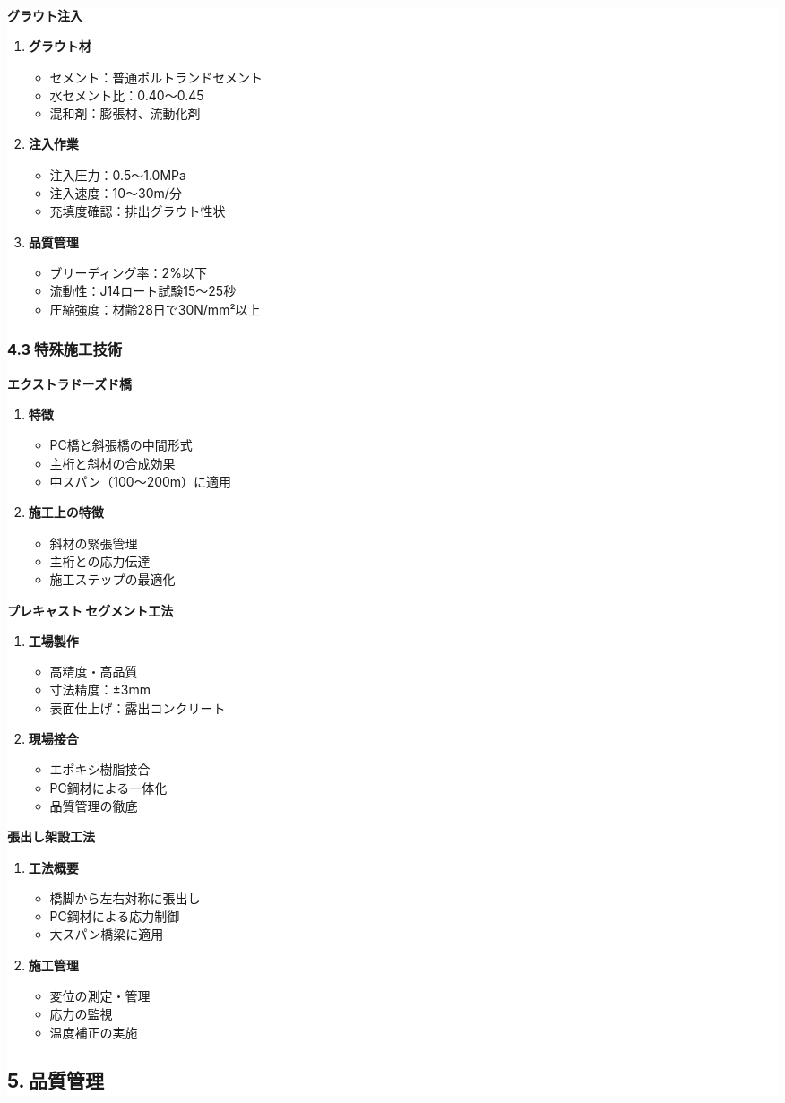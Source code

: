 **グラウト注入**

1. **グラウト材**
   - セメント：普通ポルトランドセメント
   - 水セメント比：0.40～0.45
   - 混和剤：膨張材、流動化剤

2. **注入作業**
   - 注入圧力：0.5～1.0MPa
   - 注入速度：10～30m/分
   - 充填度確認：排出グラウト性状

3. **品質管理**
   - ブリーディング率：2%以下
   - 流動性：J14ロート試験15～25秒
   - 圧縮強度：材齢28日で30N/mm²以上

### 4.3 特殊施工技術

**エクストラドーズド橋**

1. **特徴**
   - PC橋と斜張橋の中間形式
   - 主桁と斜材の合成効果
   - 中スパン（100～200m）に適用

2. **施工上の特徴**
   - 斜材の緊張管理
   - 主桁との応力伝達
   - 施工ステップの最適化

**プレキャスト セグメント工法**

1. **工場製作**
   - 高精度・高品質
   - 寸法精度：±3mm
   - 表面仕上げ：露出コンクリート

2. **現場接合**
   - エポキシ樹脂接合
   - PC鋼材による一体化
   - 品質管理の徹底

**張出し架設工法**

1. **工法概要**
   - 橋脚から左右対称に張出し
   - PC鋼材による応力制御
   - 大スパン橋梁に適用

2. **施工管理**
   - 変位の測定・管理
   - 応力の監視
   - 温度補正の実施

## 5. 品質管理
